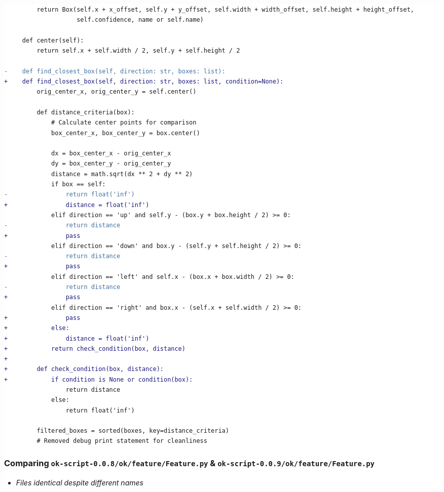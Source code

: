 ```diff
         return Box(self.x + x_offset, self.y + y_offset, self.width + width_offset, self.height + height_offset,
                    self.confidence, name or self.name)
 
     def center(self):
         return self.x + self.width / 2, self.y + self.height / 2
 
-    def find_closest_box(self, direction: str, boxes: list):
+    def find_closest_box(self, direction: str, boxes: list, condition=None):
         orig_center_x, orig_center_y = self.center()
 
         def distance_criteria(box):
             # Calculate center points for comparison
             box_center_x, box_center_y = box.center()
 
             dx = box_center_x - orig_center_x
             dy = box_center_y - orig_center_y
             distance = math.sqrt(dx ** 2 + dy ** 2)
             if box == self:
-                return float('inf')
+                distance = float('inf')
             elif direction == 'up' and self.y - (box.y + box.height / 2) >= 0:
-                return distance
+                pass
             elif direction == 'down' and box.y - (self.y + self.height / 2) >= 0:
-                return distance
+                pass
             elif direction == 'left' and self.x - (box.x + box.width / 2) >= 0:
-                return distance
+                pass
             elif direction == 'right' and box.x - (self.x + self.width / 2) >= 0:
+                pass
+            else:
+                distance = float('inf')
+            return check_condition(box, distance)
+
+        def check_condition(box, distance):
+            if condition is None or condition(box):
                 return distance
             else:
                 return float('inf')
 
         filtered_boxes = sorted(boxes, key=distance_criteria)
         # Removed debug print statement for cleanliness
```

### Comparing `ok-script-0.0.8/ok/feature/Feature.py` & `ok-script-0.0.9/ok/feature/Feature.py`

 * *Files identical despite different names*
